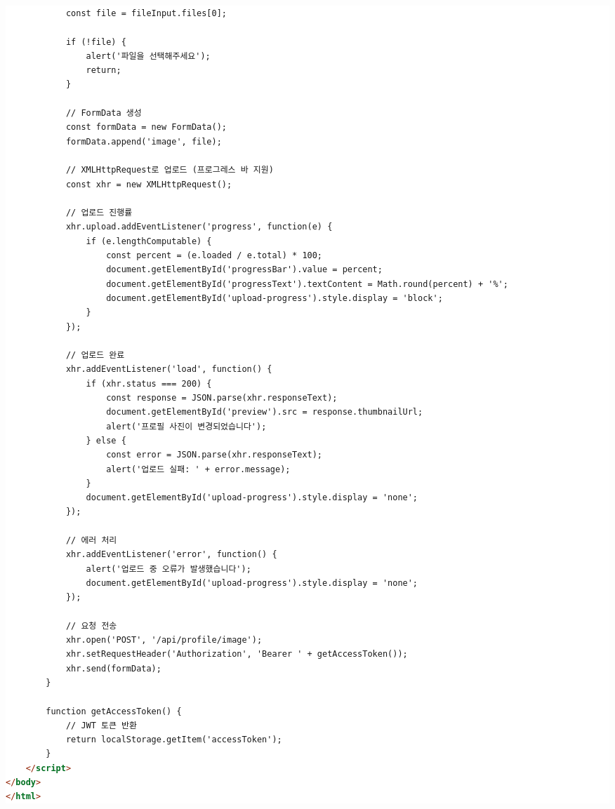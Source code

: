 ```html
            const file = fileInput.files[0];

            if (!file) {
                alert('파일을 선택해주세요');
                return;
            }

            // FormData 생성
            const formData = new FormData();
            formData.append('image', file);

            // XMLHttpRequest로 업로드 (프로그레스 바 지원)
            const xhr = new XMLHttpRequest();

            // 업로드 진행률
            xhr.upload.addEventListener('progress', function(e) {
                if (e.lengthComputable) {
                    const percent = (e.loaded / e.total) * 100;
                    document.getElementById('progressBar').value = percent;
                    document.getElementById('progressText').textContent = Math.round(percent) + '%';
                    document.getElementById('upload-progress').style.display = 'block';
                }
            });

            // 업로드 완료
            xhr.addEventListener('load', function() {
                if (xhr.status === 200) {
                    const response = JSON.parse(xhr.responseText);
                    document.getElementById('preview').src = response.thumbnailUrl;
                    alert('프로필 사진이 변경되었습니다');
                } else {
                    const error = JSON.parse(xhr.responseText);
                    alert('업로드 실패: ' + error.message);
                }
                document.getElementById('upload-progress').style.display = 'none';
            });

            // 에러 처리
            xhr.addEventListener('error', function() {
                alert('업로드 중 오류가 발생했습니다');
                document.getElementById('upload-progress').style.display = 'none';
            });

            // 요청 전송
            xhr.open('POST', '/api/profile/image');
            xhr.setRequestHeader('Authorization', 'Bearer ' + getAccessToken());
            xhr.send(formData);
        }

        function getAccessToken() {
            // JWT 토큰 반환
            return localStorage.getItem('accessToken');
        }
    </script>
</body>
</html>
```
